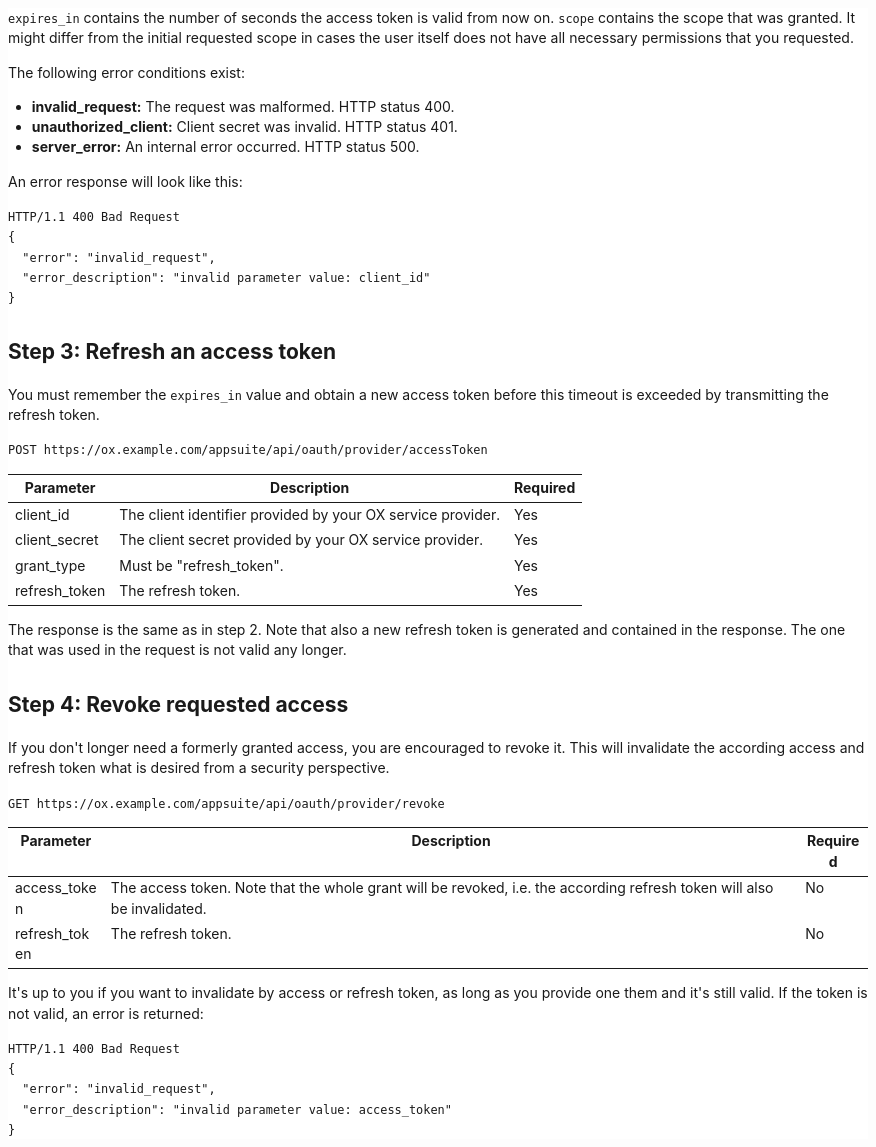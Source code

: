 `expires_in` contains the number of seconds the access token is valid from now on. `scope` contains the scope that was granted. It might differ from the initial requested scope in cases the user itself does not have all necessary permissions that you requested.

The following error conditions exist:

-   **invalid\_request:** The request was malformed. HTTP status 400.
-   **unauthorized\_client:** Client secret was invalid. HTTP status 401.
-   **server\_error:** An internal error occurred. HTTP status 500.

An error response will look like this:

    HTTP/1.1 400 Bad Request
    {
      "error": "invalid_request",
      "error_description": "invalid parameter value: client_id"
    }

## Step 3: Refresh an access token

You must remember the `expires_in` value and obtain a new access token before this timeout is exceeded by transmitting the refresh token.

`POST https://ox.example.com/appsuite/api/oauth/provider/accessToken`

|  Parameter  |  Description  |  Required  |
|-------------|---------------|------------|
| client_id | The client identifier provided by your OX service provider. | Yes |
| client_secret | The client secret provided by your OX service provider. | Yes |
| grant_type | Must be "refresh_token". | Yes |
| refresh_token | The refresh token. | Yes |

The response is the same as in step 2. Note that also a new refresh token is generated and contained in the response. The one that was used in the request is not valid any longer.

## Step 4: Revoke requested access

If you don't longer need a formerly granted access, you are encouraged to revoke it. This will invalidate the according access and refresh token what is desired from a security perspective.

`GET https://ox.example.com/appsuite/api/oauth/provider/revoke`

|  Parameter  |  Description  |  Required  |
|-------------|---------------|------------|
| access_token | The access token. Note that the whole grant will be revoked, i.e. the according refresh token will also be invalidated. | No |
| refresh_token | The refresh token. | No |

It's up to you if you want to invalidate by access or refresh token, as long as you provide one them and it's still valid. If the token is not valid, an error is returned:

    HTTP/1.1 400 Bad Request
    {
      "error": "invalid_request",
      "error_description": "invalid parameter value: access_token"
    }
